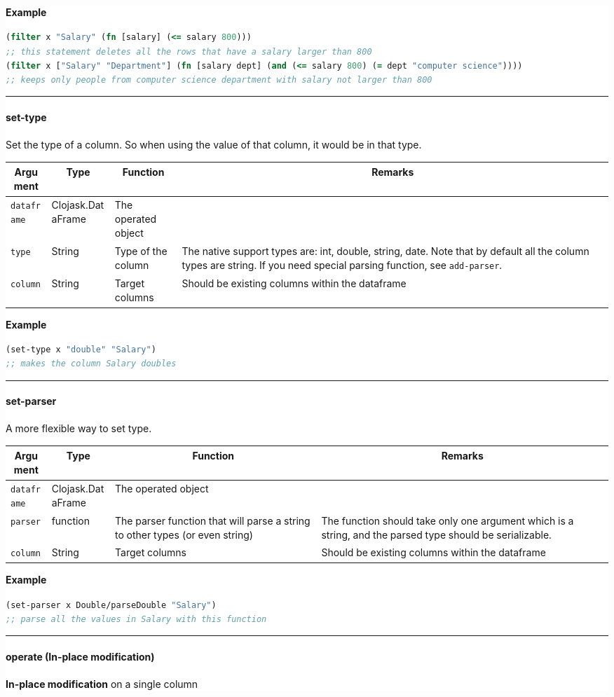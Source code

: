 **Example**

```clojure
(filter x "Salary" (fn [salary] (<= salary 800)))
;; this statement deletes all the rows that have a salary larger than 800
(filter x ["Salary" "Department"] (fn [salary dept] (and (<= salary 800) (= dept "computer science"))))
;; keeps only people from computer science department with salary not larger than 800
```

--- 

#### set-type

Set the type of a column. So when using the value of that column, it would be in that type.

| Argument    | Type              | Function            | Remarks                                                      |
| ----------- | ----------------- | ------------------- | ------------------------------------------------------------ |
| `dataframe` | Clojask.DataFrame | The operated object |                                                              |
| `type`      | String            | Type of the column  | The native support types are: int, double, string, date. Note that by default all the column types are string. If you need special parsing function, see `add-parser`. |
| `column`    | String            | Target columns      | Should be existing columns within the dataframe              |

**Example**

```clojure
(set-type x "double" "Salary")
;; makes the column Salary doubles
```

--- 

#### set-parser

A more flexible way to set type.

| Argument    | Type              | Function                                                     | Remarks                                                      |
| ----------- | ----------------- | ------------------------------------------------------------ | ------------------------------------------------------------ |
| `dataframe` | Clojask.DataFrame | The operated object                                          |                                                              |
| `parser `   | function          | The parser function that will parse a string to other types (or even string) | The function should take only one argument which is a string, and the parsed type should be serializable. |
| `column`    | String            | Target columns                                               | Should be existing columns within the dataframe              |

**Example**

```clojure
(set-parser x Double/parseDouble "Salary")
;; parse all the values in Salary with this function
```

---

#### operate (In-place modification)

**In-place modification** on a single column
